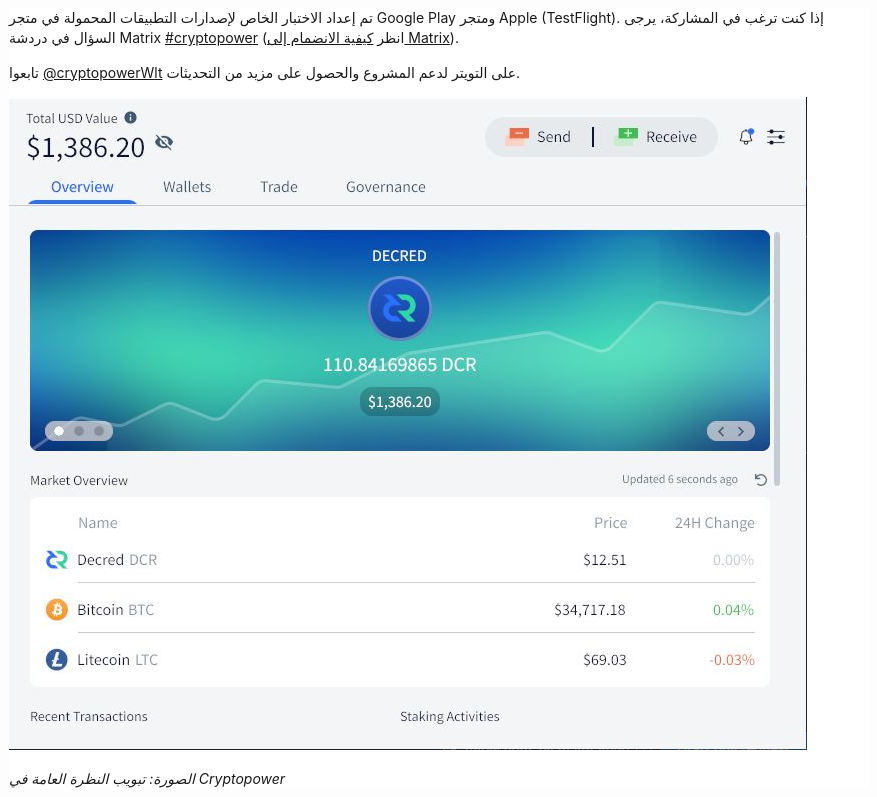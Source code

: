 تم إعداد الاختبار الخاص لإصدارات التطبيقات المحمولة في متجر Google Play ومتجر Apple (TestFlight). إذا كنت ترغب في المشاركة، يرجى السؤال في دردشة Matrix [#cryptopower](https://chat.decred.org/#/room/#cryptopower:decred.org) (انظر [كيفية الانضمام إلى Matrix](https://docs.decred.org/getting-started/joining-matrix-channels/)).

تابعوا [@cryptopowerWlt](https://twitter.com/cryptopowerWlt) على التويتر لدعم المشروع والحصول على مزيد من التحديثات.

![Overview tab in Cryptopower](../img/202311.05.798.jpg)

_الصورة: تبويب النظرة العامة في Cryptopower_
